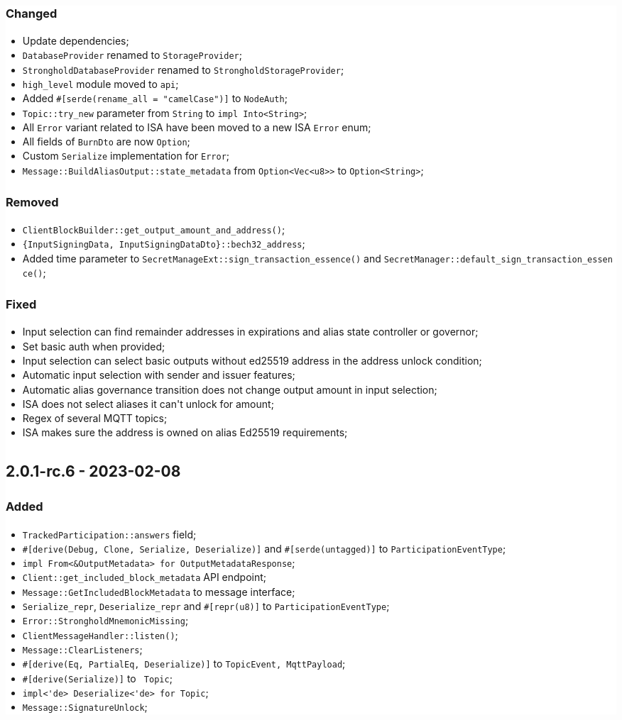 ### Changed

- Update dependencies;
- `DatabaseProvider` renamed to `StorageProvider`;
- `StrongholdDatabaseProvider` renamed to `StrongholdStorageProvider`;
- `high_level` module moved to `api`;
- Added `#[serde(rename_all = "camelCase")]` to `NodeAuth`;
- `Topic::try_new` parameter from `String` to `impl Into<String>`;
- All `Error` variant related to ISA have been moved to a new ISA `Error` enum;
- All fields of `BurnDto` are now `Option`;
- Custom `Serialize` implementation for `Error`;
- `Message::BuildAliasOutput::state_metadata` from `Option<Vec<u8>>` to `Option<String>`;

### Removed

- `ClientBlockBuilder::get_output_amount_and_address()`;
- `{InputSigningData, InputSigningDataDto}::bech32_address`;
- Added time parameter to `SecretManageExt::sign_transaction_essence()` and `SecretManager::default_sign_transaction_essence()`;

### Fixed

- Input selection can find remainder addresses in expirations and alias state controller or governor;
- Set basic auth when provided;
- Input selection can select basic outputs without ed25519 address in the address unlock condition;
- Automatic input selection with sender and issuer features;
- Automatic alias governance transition does not change output amount in input selection;
- ISA does not select aliases it can't unlock for amount;
- Regex of several MQTT topics;
- ISA makes sure the address is owned on alias Ed25519 requirements;

## 2.0.1-rc.6 - 2023-02-08

### Added

- `TrackedParticipation::answers` field;
- `#[derive(Debug, Clone, Serialize, Deserialize)]` and `#[serde(untagged)]` to `ParticipationEventType`;
- `impl From<&OutputMetadata> for OutputMetadataResponse`;
- `Client::get_included_block_metadata` API endpoint;
- `Message::GetIncludedBlockMetadata` to message interface;
- `Serialize_repr`, `Deserialize_repr` and `#[repr(u8)]` to `ParticipationEventType`;
- `Error::StrongholdMnemonicMissing`;
- `ClientMessageHandler::listen()`;
- `Message::ClearListeners`;
- `#[derive(Eq, PartialEq, Deserialize)]` to `TopicEvent, MqttPayload`;
- `#[derive(Serialize)]` to ` Topic`;
- `impl<'de> Deserialize<'de> for Topic`;
- `Message::SignatureUnlock`;
